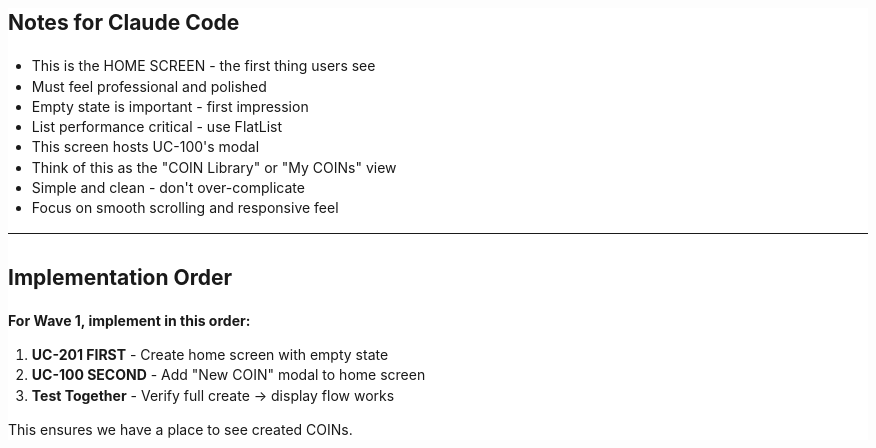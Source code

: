 
## Notes for Claude Code

- This is the HOME SCREEN - the first thing users see
- Must feel professional and polished
- Empty state is important - first impression
- List performance critical - use FlatList
- This screen hosts UC-100's modal
- Think of this as the "COIN Library" or "My COINs" view
- Simple and clean - don't over-complicate
- Focus on smooth scrolling and responsive feel

---

## Implementation Order

**For Wave 1, implement in this order:**
1. **UC-201 FIRST** - Create home screen with empty state
2. **UC-100 SECOND** - Add "New COIN" modal to home screen
3. **Test Together** - Verify full create → display flow works

This ensures we have a place to see created COINs.